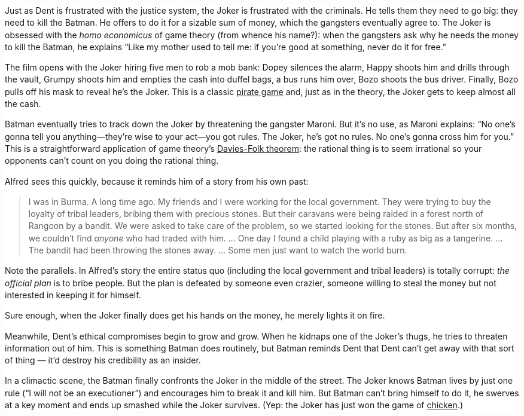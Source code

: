 Just as Dent is frustrated with the justice system, the Joker is
frustrated with the criminals. He tells them they need to go big: they
need to kill the Batman. He offers to do it for a sizable sum of money,
which the gangsters eventually agree to. The Joker is obsessed with the
*homo economicus* of game theory (from whence his name?): when the
gangsters ask why he needs the money to kill the Batman, he explains
“Like my mother used to tell me: if you’re good at something, never do
it for free.”

The film opens with the Joker hiring five men to rob a mob bank: Dopey
silences the alarm, Happy shoots him and drills through the vault,
Grumpy shoots him and empties the cash into duffel bags, a bus runs him
over, Bozo shoots the bus driver. Finally, Bozo pulls off his mask to
reveal he’s the Joker. This is a classic [pirate
game](http://en.wikipedia.org/wiki/Pirate_game) and, just as in the
theory, the Joker gets to keep almost all the cash.

Batman eventually tries to track down the Joker by threatening the
gangster Maroni. But it’s no use, as Maroni explains: “No one’s gonna
tell you anything—they’re wise to your act—you got rules. The Joker,
he’s got no rules. No one’s gonna cross him for you.” This is a
straightforward application of game theory’s [Davies-Folk
theorem](http://crookedtimber.org/2006/11/29/reputations-are-made-of/):
the rational thing is to seem irrational so your opponents can’t count
on you doing the rational thing.

Alfred sees this quickly, because it reminds him of a story from his own
past:

> I was in Burma. A long time ago. My friends and I were working for the
> local government. They were trying to buy the loyalty of tribal
> leaders, bribing them with precious stones. But their caravans were
> being raided in a forest north of Rangoon by a bandit. We were asked
> to take care of the problem, so we started looking for the stones. But
> after six months, we couldn’t find *anyone* who had traded with him. …
> One day I found a child playing with a ruby as big as a tangerine. …
> The bandit had been throwing the stones away. … Some men just want to
> watch the world burn.

Note the parallels. In Alfred’s story the entire status quo (including
the local government and tribal leaders) is totally corrupt: *the
official plan* is to bribe people. But the plan is defeated by someone
even crazier, someone willing to steal the money but not interested in
keeping it for himself.

Sure enough, when the Joker finally does get his hands on the money, he
merely lights it on fire.

Meanwhile, Dent’s ethical compromises begin to grow and grow. When he
kidnaps one of the Joker’s thugs, he tries to threaten information out
of him. This is something Batman does routinely, but Batman reminds Dent
that Dent can’t get away with that sort of thing — it’d destroy his
credibility as an insider.

In a climactic scene, the Batman finally confronts the Joker in the
middle of the street. The Joker knows Batman lives by just one rule (“I
will not be an executioner”) and encourages him to break it and kill
him. But Batman can’t bring himself to do it, he swerves at a key moment
and ends up smashed while the Joker survives. (Yep: the Joker has just
won the game of [chicken](http://en.wikipedia.org/wiki/Chicken_(game)).)
